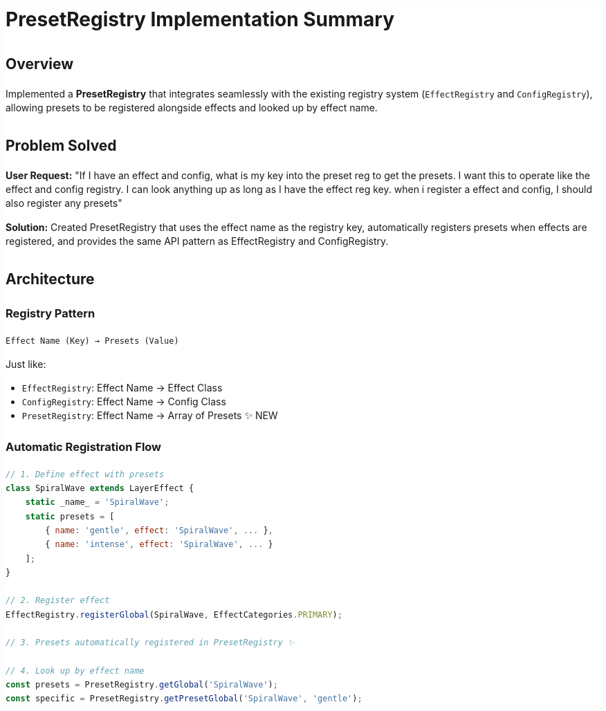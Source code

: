 # PresetRegistry Implementation Summary

## Overview

Implemented a **PresetRegistry** that integrates seamlessly with the existing registry system (`EffectRegistry` and `ConfigRegistry`), allowing presets to be registered alongside effects and looked up by effect name.

## Problem Solved

**User Request:** "If I have an effect and config, what is my key into the preset reg to get the presets. I want this to operate like the effect and config registry. I can look anything up as long as I have the effect reg key. when i register a effect and config, I should also register any presets"

**Solution:** Created PresetRegistry that uses the effect name as the registry key, automatically registers presets when effects are registered, and provides the same API pattern as EffectRegistry and ConfigRegistry.

## Architecture

### Registry Pattern

```
Effect Name (Key) → Presets (Value)
```

Just like:
- `EffectRegistry`: Effect Name → Effect Class
- `ConfigRegistry`: Effect Name → Config Class  
- `PresetRegistry`: Effect Name → Array of Presets ✨ NEW

### Automatic Registration Flow

```javascript
// 1. Define effect with presets
class SpiralWave extends LayerEffect {
    static _name_ = 'SpiralWave';
    static presets = [
        { name: 'gentle', effect: 'SpiralWave', ... },
        { name: 'intense', effect: 'SpiralWave', ... }
    ];
}

// 2. Register effect
EffectRegistry.registerGlobal(SpiralWave, EffectCategories.PRIMARY);

// 3. Presets automatically registered in PresetRegistry ✨

// 4. Look up by effect name
const presets = PresetRegistry.getGlobal('SpiralWave');
const specific = PresetRegistry.getPresetGlobal('SpiralWave', 'gentle');
```
